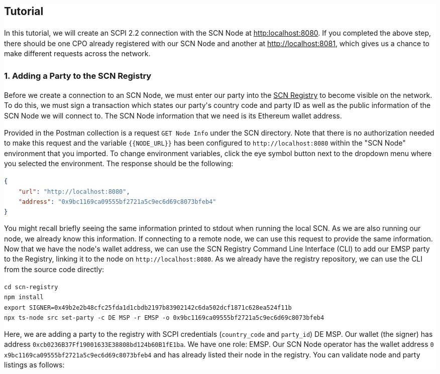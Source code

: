 
## Tutorial

In this tutorial, we will create an SCPI 2.2 connection with the SCN Node at [http:localhost:8080](http://localhost:8080). 
If you completed the above step, there should be one CPO already registered with our SCN Node and another at 
[http://localhost:8081](http://localhost:8081), which gives us a chance to make different requests across the network.

### 1. Adding a Party to the SCN Registry

Before we create a connection to an SCN Node, we must enter our party into the 
[SCN Registry](https://bitbucket.org/smartcharging/scn-registry) to become visible on the network. To do this, we must 
sign a transaction which states our party's country code and party ID as well as the public information of the SCN Node 
we will connect to. The SCN Node information that we need is its Ethereum wallet address.

Provided in the Postman collection is a request `GET Node Info` under the SCN directory. Note that there is no
authorization needed to make this request and the variable `{{NODE_URL}}` has been configured to `http://localhost:8080`
within the "SCN Node" environment that you imported. To change environment variables, click the eye symbol button next
to the dropdown menu where you selected the environment. The response should be the following:

```json
{
    "url": "http://localhost:8080",
    "address": "0x9bc1169ca09555bf2721a5c9ec6d69c8073bfeb4"
}
```

You might recall briefly seeing the same information printed to stdout when running the local SCN. As we are also
running our node, we already know this information. If connecting to a remote node, we can use this request to provide
the same information. Now that we have the node's wallet address, we can use the SCN Registry Command Line Interface (CLI)
to add our EMSP party to the Registry, linking it to the node on `http://localhost:8080`. As we already have the 
registry repository, we can use the CLI from the source code directly:

```
cd scn-registry
npm install
export SIGNER=0x49b2e2b48cfc25fda1d1cbdb2197b83902142c6da502dcf1871c628ea524f11b
npx ts-node src set-party -c DE MSP -r EMSP -o 0x9bc1169ca09555bf2721a5c9ec6d69c8073bfeb4
```

Here, we are adding a party to the registry with SCPI credentials (`country_code` and `party_id`) DE MSP. Our wallet
(the signer) has address `0xcb0236B37Ff19001633E38808bd124b60B1fE1ba`. We have one role: EMSP. Our SCN Node operator has
the wallet address `0x9bc1169ca09555bf2721a5c9ec6d69c8073bfeb4` and has already listed their node in the registry. You 
can validate node and party listings as follows:
